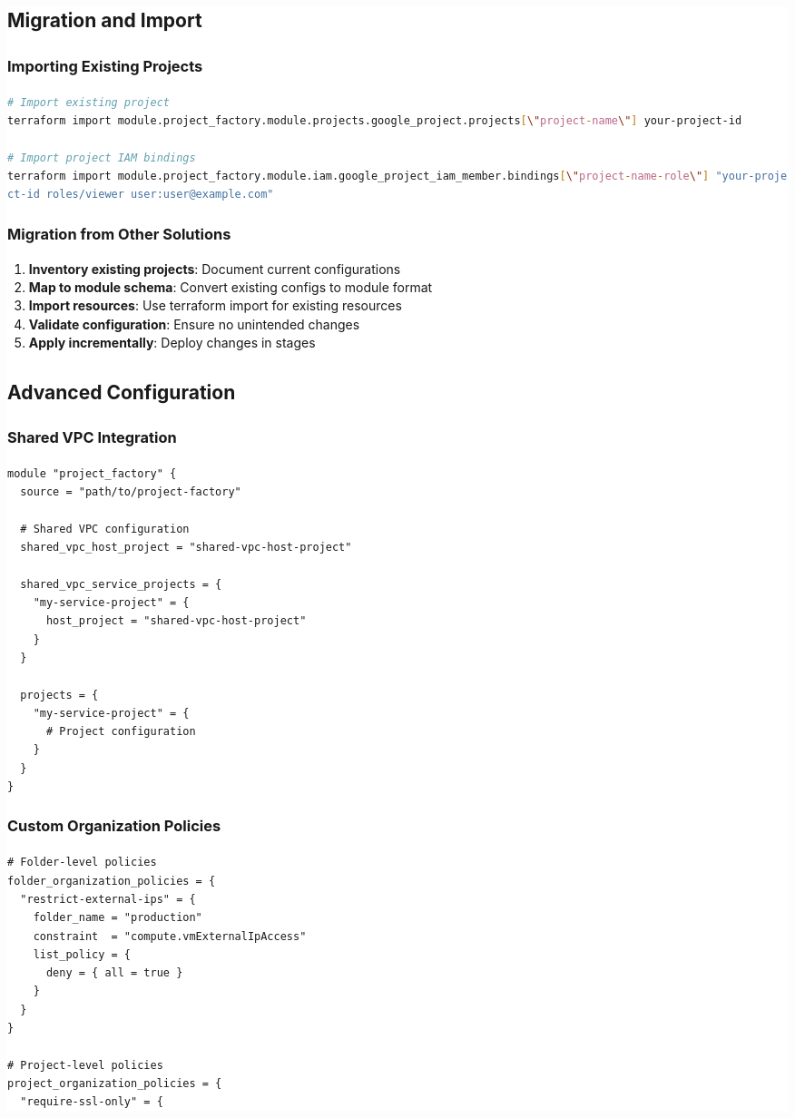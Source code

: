 ## Migration and Import

### Importing Existing Projects

```bash
# Import existing project
terraform import module.project_factory.module.projects.google_project.projects[\"project-name\"] your-project-id

# Import project IAM bindings
terraform import module.project_factory.module.iam.google_project_iam_member.bindings[\"project-name-role\"] "your-project-id roles/viewer user:user@example.com"
```

### Migration from Other Solutions

1. **Inventory existing projects**: Document current configurations
2. **Map to module schema**: Convert existing configs to module format  
3. **Import resources**: Use terraform import for existing resources
4. **Validate configuration**: Ensure no unintended changes
5. **Apply incrementally**: Deploy changes in stages

## Advanced Configuration

### Shared VPC Integration

```hcl
module "project_factory" {
  source = "path/to/project-factory"
  
  # Shared VPC configuration
  shared_vpc_host_project = "shared-vpc-host-project"
  
  shared_vpc_service_projects = {
    "my-service-project" = {
      host_project = "shared-vpc-host-project"
    }
  }
  
  projects = {
    "my-service-project" = {
      # Project configuration
    }
  }
}
```

### Custom Organization Policies

```hcl
# Folder-level policies
folder_organization_policies = {
  "restrict-external-ips" = {
    folder_name = "production"
    constraint  = "compute.vmExternalIpAccess"
    list_policy = {
      deny = { all = true }
    }
  }
}

# Project-level policies  
project_organization_policies = {
  "require-ssl-only" = {
```